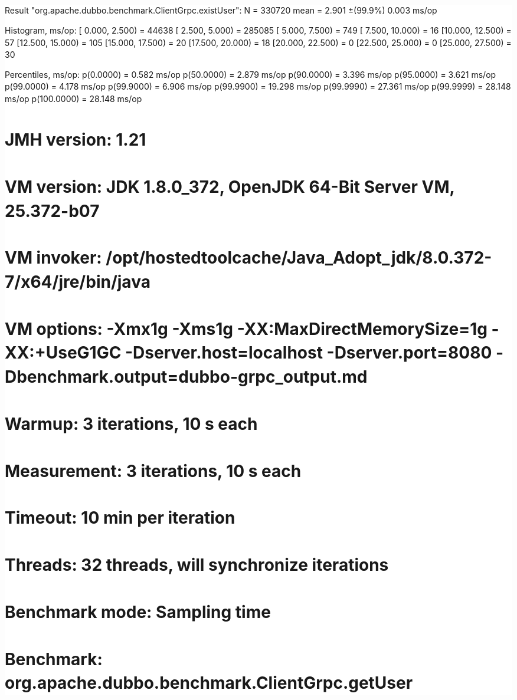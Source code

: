 

Result "org.apache.dubbo.benchmark.ClientGrpc.existUser":
  N = 330720
  mean =      2.901 ±(99.9%) 0.003 ms/op

  Histogram, ms/op:
    [ 0.000,  2.500) = 44638 
    [ 2.500,  5.000) = 285085 
    [ 5.000,  7.500) = 749 
    [ 7.500, 10.000) = 16 
    [10.000, 12.500) = 57 
    [12.500, 15.000) = 105 
    [15.000, 17.500) = 20 
    [17.500, 20.000) = 18 
    [20.000, 22.500) = 0 
    [22.500, 25.000) = 0 
    [25.000, 27.500) = 30 

  Percentiles, ms/op:
      p(0.0000) =      0.582 ms/op
     p(50.0000) =      2.879 ms/op
     p(90.0000) =      3.396 ms/op
     p(95.0000) =      3.621 ms/op
     p(99.0000) =      4.178 ms/op
     p(99.9000) =      6.906 ms/op
     p(99.9900) =     19.298 ms/op
     p(99.9990) =     27.361 ms/op
     p(99.9999) =     28.148 ms/op
    p(100.0000) =     28.148 ms/op


# JMH version: 1.21
# VM version: JDK 1.8.0_372, OpenJDK 64-Bit Server VM, 25.372-b07
# VM invoker: /opt/hostedtoolcache/Java_Adopt_jdk/8.0.372-7/x64/jre/bin/java
# VM options: -Xmx1g -Xms1g -XX:MaxDirectMemorySize=1g -XX:+UseG1GC -Dserver.host=localhost -Dserver.port=8080 -Dbenchmark.output=dubbo-grpc_output.md
# Warmup: 3 iterations, 10 s each
# Measurement: 3 iterations, 10 s each
# Timeout: 10 min per iteration
# Threads: 32 threads, will synchronize iterations
# Benchmark mode: Sampling time
# Benchmark: org.apache.dubbo.benchmark.ClientGrpc.getUser
